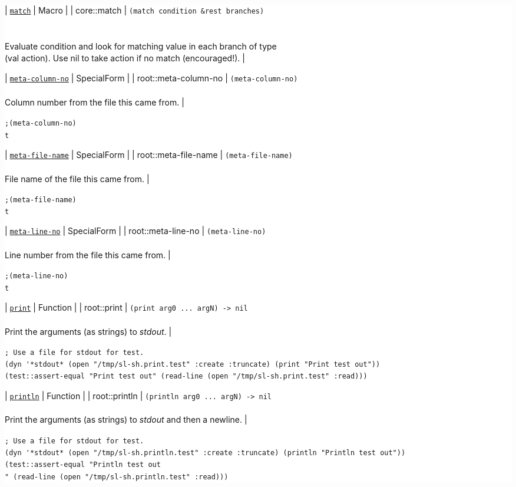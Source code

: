 | <a id="core::match" class="anchor" aria-hidden="true" href="#sl-sh-form-documentation"></a>[``match``](#core::match-contents) | Macro |
| core::match | ``(match condition &rest branches)``<br><br><br>Evaluate condition and look for matching value in each branch of type<br>(val action). Use nil to take action if no match (encouraged!). |



| <a id="root::meta-column-no" class="anchor" aria-hidden="true" href="#sl-sh-form-documentation"></a>[``meta-column-no``](#root::meta-column-no-contents) | SpecialForm |
| root::meta-column-no | ``(meta-column-no)``<br><br>Column number from the file this came from. |

```
;(meta-column-no)
t
```


| <a id="root::meta-file-name" class="anchor" aria-hidden="true" href="#sl-sh-form-documentation"></a>[``meta-file-name``](#root::meta-file-name-contents) | SpecialForm |
| root::meta-file-name | ``(meta-file-name)``<br><br>File name of the file this came from. |

```
;(meta-file-name)
t
```


| <a id="root::meta-line-no" class="anchor" aria-hidden="true" href="#sl-sh-form-documentation"></a>[``meta-line-no``](#root::meta-line-no-contents) | SpecialForm |
| root::meta-line-no | ``(meta-line-no)``<br><br>Line number from the file this came from. |

```
;(meta-line-no)
t
```


| <a id="root::print" class="anchor" aria-hidden="true" href="#sl-sh-form-documentation"></a>[``print``](#root::print-contents) | Function |
| root::print | ``(print arg0 ... argN) -> nil``<br><br>Print the arguments (as strings) to *stdout*. |

```
; Use a file for stdout for test.
(dyn '*stdout* (open "/tmp/sl-sh.print.test" :create :truncate) (print "Print test out"))
(test::assert-equal "Print test out" (read-line (open "/tmp/sl-sh.print.test" :read)))
```


| <a id="root::println" class="anchor" aria-hidden="true" href="#sl-sh-form-documentation"></a>[``println``](#root::println-contents) | Function |
| root::println | ``(println arg0 ... argN) -> nil``<br><br>Print the arguments (as strings) to *stdout* and then a newline. |

```
; Use a file for stdout for test.
(dyn '*stdout* (open "/tmp/sl-sh.println.test" :create :truncate) (println "Println test out"))
(test::assert-equal "Println test out
" (read-line (open "/tmp/sl-sh.println.test" :read)))
```
